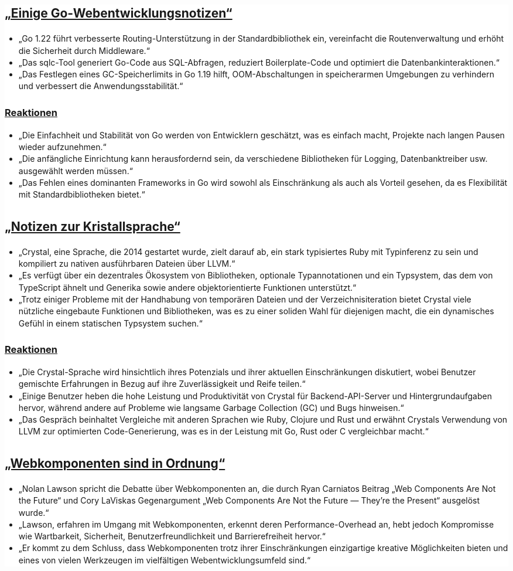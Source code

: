 ## [„Einige Go-Webentwicklungsnotizen“](https://jvns.ca/blog/2024/09/27/some-go-web-dev-notes/)

- „Go 1.22 führt verbesserte Routing-Unterstützung in der Standardbibliothek ein, vereinfacht die Routenverwaltung und erhöht die Sicherheit durch Middleware.“
- „Das sqlc-Tool generiert Go-Code aus SQL-Abfragen, reduziert Boilerplate-Code und optimiert die Datenbankinteraktionen.“
- „Das Festlegen eines GC-Speicherlimits in Go 1.19 hilft, OOM-Abschaltungen in speicherarmen Umgebungen zu verhindern und verbessert die Anwendungsstabilität.“

### [Reaktionen](https://news.ycombinator.com/item?id=41687707)

- „Die Einfachheit und Stabilität von Go werden von Entwicklern geschätzt, was es einfach macht, Projekte nach langen Pausen wieder aufzunehmen.“
- „Die anfängliche Einrichtung kann herausfordernd sein, da verschiedene Bibliotheken für Logging, Datenbanktreiber usw. ausgewählt werden müssen.“
- „Das Fehlen eines dominanten Frameworks in Go wird sowohl als Einschränkung als auch als Vorteil gesehen, da es Flexibilität mit Standardbibliotheken bietet.“

## [„Notizen zur Kristallsprache“](https://wiki.alopex.li/CrystalNotes)

- „Crystal, eine Sprache, die 2014 gestartet wurde, zielt darauf ab, ein stark typisiertes Ruby mit Typinferenz zu sein und kompiliert zu nativen ausführbaren Dateien über LLVM.“
- „Es verfügt über ein dezentrales Ökosystem von Bibliotheken, optionale Typannotationen und ein Typsystem, das dem von TypeScript ähnelt und Generika sowie andere objektorientierte Funktionen unterstützt.“
- „Trotz einiger Probleme mit der Handhabung von temporären Dateien und der Verzeichnisiteration bietet Crystal viele nützliche eingebaute Funktionen und Bibliotheken, was es zu einer soliden Wahl für diejenigen macht, die ein dynamisches Gefühl in einem statischen Typsystem suchen.“

### [Reaktionen](https://news.ycombinator.com/item?id=41683815)

- „Die Crystal-Sprache wird hinsichtlich ihres Potenzials und ihrer aktuellen Einschränkungen diskutiert, wobei Benutzer gemischte Erfahrungen in Bezug auf ihre Zuverlässigkeit und Reife teilen.“
- „Einige Benutzer heben die hohe Leistung und Produktivität von Crystal für Backend-API-Server und Hintergrundaufgaben hervor, während andere auf Probleme wie langsame Garbage Collection (GC) und Bugs hinweisen.“
- „Das Gespräch beinhaltet Vergleiche mit anderen Sprachen wie Ruby, Clojure und Rust und erwähnt Crystals Verwendung von LLVM zur optimierten Code-Generierung, was es in der Leistung mit Go, Rust oder C vergleichbar macht.“

## [„Webkomponenten sind in Ordnung“](https://nolanlawson.com/2024/09/28/web-components-are-okay/)

- „Nolan Lawson spricht die Debatte über Webkomponenten an, die durch Ryan Carniatos Beitrag „Web Components Are Not the Future“ und Cory LaViskas Gegenargument „Web Components Are Not the Future — They’re the Present“ ausgelöst wurde.“
- „Lawson, erfahren im Umgang mit Webkomponenten, erkennt deren Performance-Overhead an, hebt jedoch Kompromisse wie Wartbarkeit, Sicherheit, Benutzerfreundlichkeit und Barrierefreiheit hervor.“
- „Er kommt zu dem Schluss, dass Webkomponenten trotz ihrer Einschränkungen einzigartige kreative Möglichkeiten bieten und eines von vielen Werkzeugen im vielfältigen Webentwicklungsumfeld sind.“
